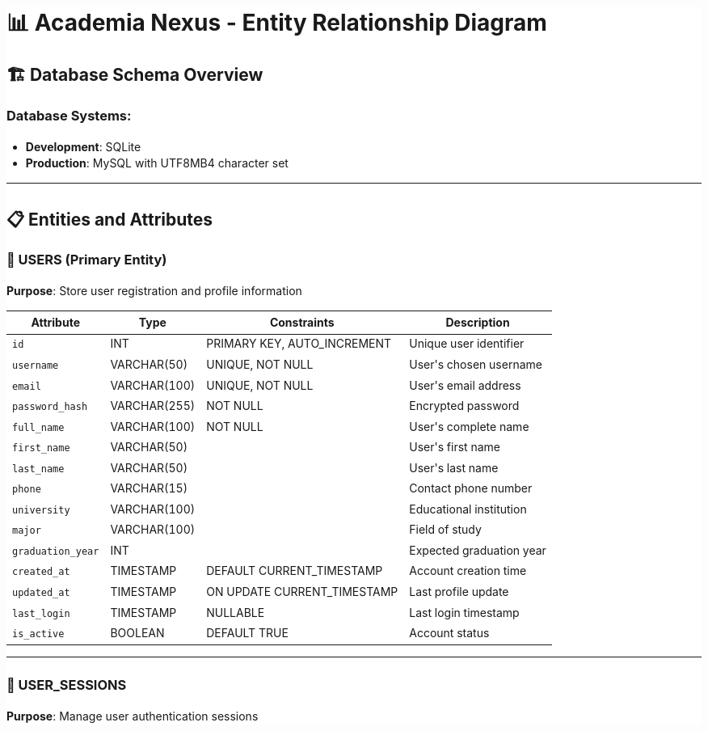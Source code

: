 # 📊 Academia Nexus - Entity Relationship Diagram

## 🏗️ Database Schema Overview

### Database Systems:
- **Development**: SQLite
- **Production**: MySQL with UTF8MB4 character set

---

## 📋 Entities and Attributes

### 👤 USERS (Primary Entity)
**Purpose**: Store user registration and profile information

| Attribute | Type | Constraints | Description |
|-----------|------|-------------|-------------|
| `id` | INT | PRIMARY KEY, AUTO_INCREMENT | Unique user identifier |
| `username` | VARCHAR(50) | UNIQUE, NOT NULL | User's chosen username |
| `email` | VARCHAR(100) | UNIQUE, NOT NULL | User's email address |
| `password_hash` | VARCHAR(255) | NOT NULL | Encrypted password |
| `full_name` | VARCHAR(100) | NOT NULL | User's complete name |
| `first_name` | VARCHAR(50) | | User's first name |
| `last_name` | VARCHAR(50) | | User's last name |
| `phone` | VARCHAR(15) | | Contact phone number |
| `university` | VARCHAR(100) | | Educational institution |
| `major` | VARCHAR(100) | | Field of study |
| `graduation_year` | INT | | Expected graduation year |
| `created_at` | TIMESTAMP | DEFAULT CURRENT_TIMESTAMP | Account creation time |
| `updated_at` | TIMESTAMP | ON UPDATE CURRENT_TIMESTAMP | Last profile update |
| `last_login` | TIMESTAMP | NULLABLE | Last login timestamp |
| `is_active` | BOOLEAN | DEFAULT TRUE | Account status |

---

### 🔐 USER_SESSIONS
**Purpose**: Manage user authentication sessions
